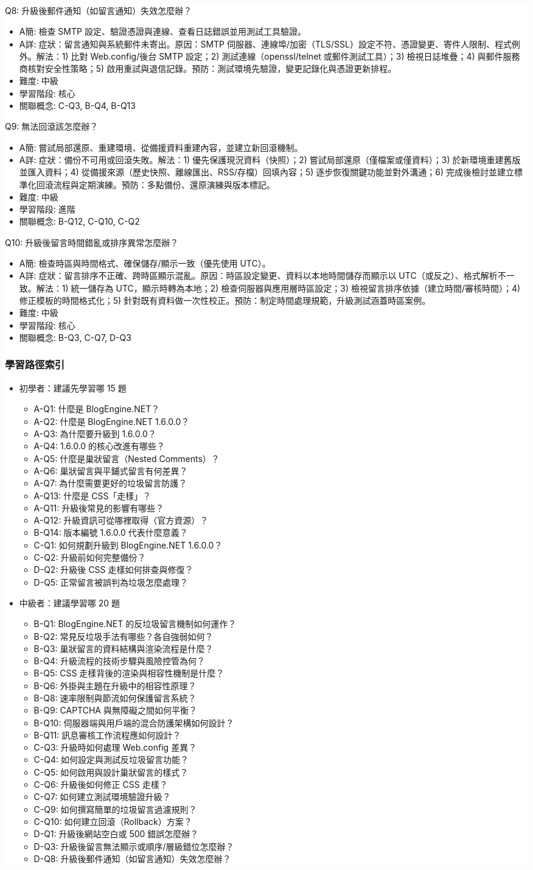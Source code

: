 Q8: 升級後郵件通知（如留言通知）失效怎麼辦？
- A簡: 檢查 SMTP 設定、驗證憑證與連線、查看日誌錯誤並用測試工具驗證。
- A詳: 症狀：留言通知與系統郵件未寄出。原因：SMTP 伺服器、連線埠/加密（TLS/SSL）設定不符、憑證變更、寄件人限制、程式例外。解法：1) 比對 Web.config/後台 SMTP 設定；2) 測試連線（openssl/telnet 或郵件測試工具）；3) 檢視日誌堆疊；4) 與郵件服務商核對安全性策略；5) 啟用重試與退信記錄。預防：測試環境先驗證，變更記錄化與憑證更新排程。
- 難度: 中級
- 學習階段: 核心
- 關聯概念: C-Q3, B-Q4, B-Q13

Q9: 無法回滾該怎麼辦？
- A簡: 嘗試局部還原、重建環境、從備援資料重建內容，並建立新回滾機制。
- A詳: 症狀：備份不可用或回滾失敗。解法：1) 優先保護現況資料（快照）；2) 嘗試局部還原（僅檔案或僅資料）；3) 於新環境重建舊版並匯入資料；4) 從備援來源（歷史快照、離線匯出、RSS/存檔）回填內容；5) 逐步恢復關鍵功能並對外溝通；6) 完成後檢討並建立標準化回滾流程與定期演練。預防：多點備份、還原演練與版本標記。
- 難度: 中級
- 學習階段: 進階
- 關聯概念: B-Q12, C-Q10, C-Q2

Q10: 升級後留言時間錯亂或排序異常怎麼辦？
- A簡: 檢查時區與時間格式、確保儲存/顯示一致（優先使用 UTC）。
- A詳: 症狀：留言排序不正確、跨時區顯示混亂。原因：時區設定變更、資料以本地時間儲存而顯示以 UTC（或反之）、格式解析不一致。解法：1) 統一儲存為 UTC，顯示時轉為本地；2) 檢查伺服器與應用層時區設定；3) 檢視留言排序依據（建立時間/審核時間）；4) 修正模板的時間格式化；5) 針對既有資料做一次性校正。預防：制定時間處理規範，升級測試涵蓋時區案例。
- 難度: 中級
- 學習階段: 核心
- 關聯概念: B-Q3, C-Q7, D-Q3

### 學習路徑索引
- 初學者：建議先學習哪 15 題
    - A-Q1: 什麼是 BlogEngine.NET？
    - A-Q2: 什麼是 BlogEngine.NET 1.6.0.0？
    - A-Q3: 為什麼要升級到 1.6.0.0？
    - A-Q4: 1.6.0.0 的核心改進有哪些？
    - A-Q5: 什麼是巢狀留言（Nested Comments）？
    - A-Q6: 巢狀留言與平鋪式留言有何差異？
    - A-Q7: 為什麼需要更好的垃圾留言防護？
    - A-Q13: 什麼是 CSS「走樣」？
    - A-Q11: 升級後常見的影響有哪些？
    - A-Q12: 升級資訊可從哪裡取得（官方資源）？
    - B-Q14: 版本編號 1.6.0.0 代表什麼意義？
    - C-Q1: 如何規劃升級到 BlogEngine.NET 1.6.0.0？
    - C-Q2: 升級前如何完整備份？
    - D-Q2: 升級後 CSS 走樣如何排查與修復？
    - D-Q5: 正常留言被誤判為垃圾怎麼處理？

- 中級者：建議學習哪 20 題
    - B-Q1: BlogEngine.NET 的反垃圾留言機制如何運作？
    - B-Q2: 常見反垃圾手法有哪些？各自強弱如何？
    - B-Q3: 巢狀留言的資料結構與渲染流程是什麼？
    - B-Q4: 升級流程的技術步驟與風險控管為何？
    - B-Q5: CSS 走樣背後的渲染與相容性機制是什麼？
    - B-Q6: 外掛與主題在升級中的相容性原理？
    - B-Q8: 速率限制與節流如何保護留言系統？
    - B-Q9: CAPTCHA 與無障礙之間如何平衡？
    - B-Q10: 伺服器端與用戶端的混合防護架構如何設計？
    - B-Q11: 訊息審核工作流程應如何設計？
    - C-Q3: 升級時如何處理 Web.config 差異？
    - C-Q4: 如何設定與測試反垃圾留言功能？
    - C-Q5: 如何啟用與設計巢狀留言的樣式？
    - C-Q6: 升級後如何修正 CSS 走樣？
    - C-Q7: 如何建立測試環境驗證升級？
    - C-Q9: 如何撰寫簡單的垃圾留言過濾規則？
    - C-Q10: 如何建立回滾（Rollback）方案？
    - D-Q1: 升級後網站空白或 500 錯誤怎麼辦？
    - D-Q3: 升級後留言無法顯示或順序/層級錯位怎麼辦？
    - D-Q8: 升級後郵件通知（如留言通知）失效怎麼辦？
